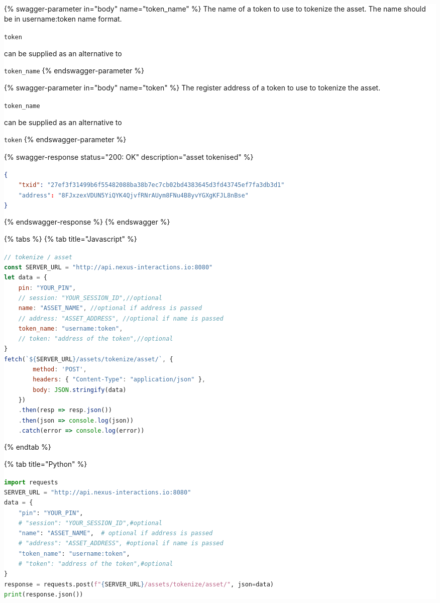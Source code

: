 {% swagger-parameter in="body" name="token_name" %}
The name of a token to use to tokenize the asset. The name should be in username:token name format. 

`token`

 can be supplied as an alternative to 

`token_name`
{% endswagger-parameter %}

{% swagger-parameter in="body" name="token" %}
The register address of a token to use to tokenize the asset. 

`token_name`

 can be supplied as an alternative to 

`token`
{% endswagger-parameter %}

{% swagger-response status="200: OK" description="asset tokenised" %}
```json
{
    "txid": "27ef3f31499b6f55482088ba38b7ec7cb02bd4383645d3fd43745ef7fa3db3d1"
    "address": "8FJxzexVDUN5YiQYK4QjvfRNrAUym8FNu4B8yvYGXgKFJL8nBse"
}
```
{% endswagger-response %}
{% endswagger %}

{% tabs %}
{% tab title="Javascript" %}
```javascript
// tokenize / asset
const SERVER_URL = "http://api.nexus-interactions.io:8080"
let data = {
    pin: "YOUR_PIN",
    // session: "YOUR_SESSION_ID",//optional
    name: "ASSET_NAME", //optional if address is passed
    // address: "ASSET_ADDRESS", //optional if name is passed
    token_name: "username:token",
    // token: "address of the token",//optional
}
fetch(`${SERVER_URL}/assets/tokenize/asset/`, {
        method: 'POST',
        headers: { "Content-Type": "application/json" },
        body: JSON.stringify(data)
    })
    .then(resp => resp.json())
    .then(json => console.log(json))
    .catch(error => console.log(error))
```
{% endtab %}

{% tab title="Python" %}
```python
import requests
SERVER_URL = "http://api.nexus-interactions.io:8080"
data = {
    "pin": "YOUR_PIN",
    # "session": "YOUR_SESSION_ID",#optional
    "name": "ASSET_NAME",  # optional if address is passed
    # "address": "ASSET_ADDRESS", #optional if name is passed
    "token_name": "username:token",
    # "token": "address of the token",#optional
}
response = requests.post(f"{SERVER_URL}/assets/tokenize/asset/", json=data)
print(response.json())
```